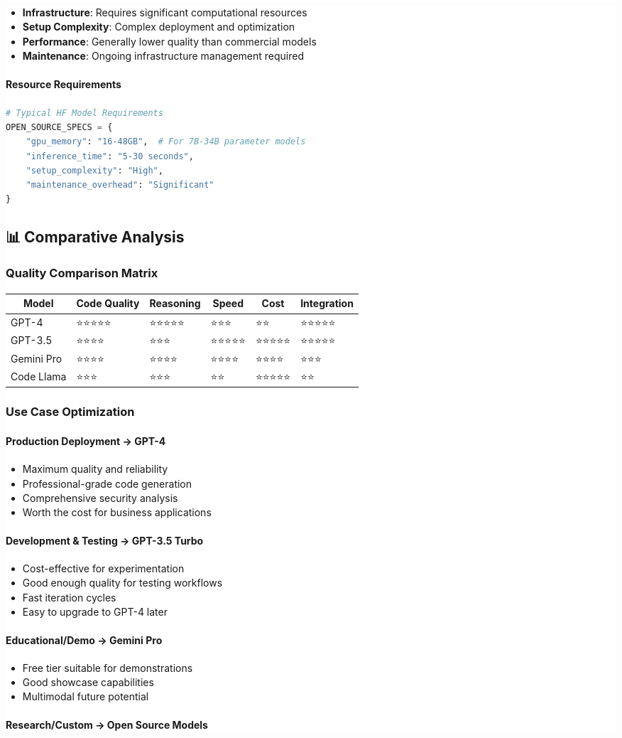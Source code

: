 - **Infrastructure**: Requires significant computational resources
- **Setup Complexity**: Complex deployment and optimization
- **Performance**: Generally lower quality than commercial models
- **Maintenance**: Ongoing infrastructure management required

#### **Resource Requirements**

```python
# Typical HF Model Requirements
OPEN_SOURCE_SPECS = {
    "gpu_memory": "16-48GB",  # For 7B-34B parameter models
    "inference_time": "5-30 seconds",
    "setup_complexity": "High",
    "maintenance_overhead": "Significant"
}
```

## 📊 Comparative Analysis

### **Quality Comparison Matrix**

| Model      | Code Quality | Reasoning  | Speed      | Cost       | Integration |
| ---------- | ------------ | ---------- | ---------- | ---------- | ----------- |
| GPT-4      | ⭐⭐⭐⭐⭐   | ⭐⭐⭐⭐⭐ | ⭐⭐⭐     | ⭐⭐       | ⭐⭐⭐⭐⭐  |
| GPT-3.5    | ⭐⭐⭐⭐     | ⭐⭐⭐     | ⭐⭐⭐⭐⭐ | ⭐⭐⭐⭐⭐ | ⭐⭐⭐⭐⭐  |
| Gemini Pro | ⭐⭐⭐⭐     | ⭐⭐⭐⭐   | ⭐⭐⭐⭐   | ⭐⭐⭐⭐   | ⭐⭐⭐      |
| Code Llama | ⭐⭐⭐       | ⭐⭐⭐     | ⭐⭐       | ⭐⭐⭐⭐⭐ | ⭐⭐        |

### **Use Case Optimization**

#### **Production Deployment** → **GPT-4**

- Maximum quality and reliability
- Professional-grade code generation
- Comprehensive security analysis
- Worth the cost for business applications

#### **Development & Testing** → **GPT-3.5 Turbo**

- Cost-effective for experimentation
- Good enough quality for testing workflows
- Fast iteration cycles
- Easy to upgrade to GPT-4 later

#### **Educational/Demo** → **Gemini Pro**

- Free tier suitable for demonstrations
- Good showcase capabilities
- Multimodal future potential

#### **Research/Custom** → **Open Source Models**
